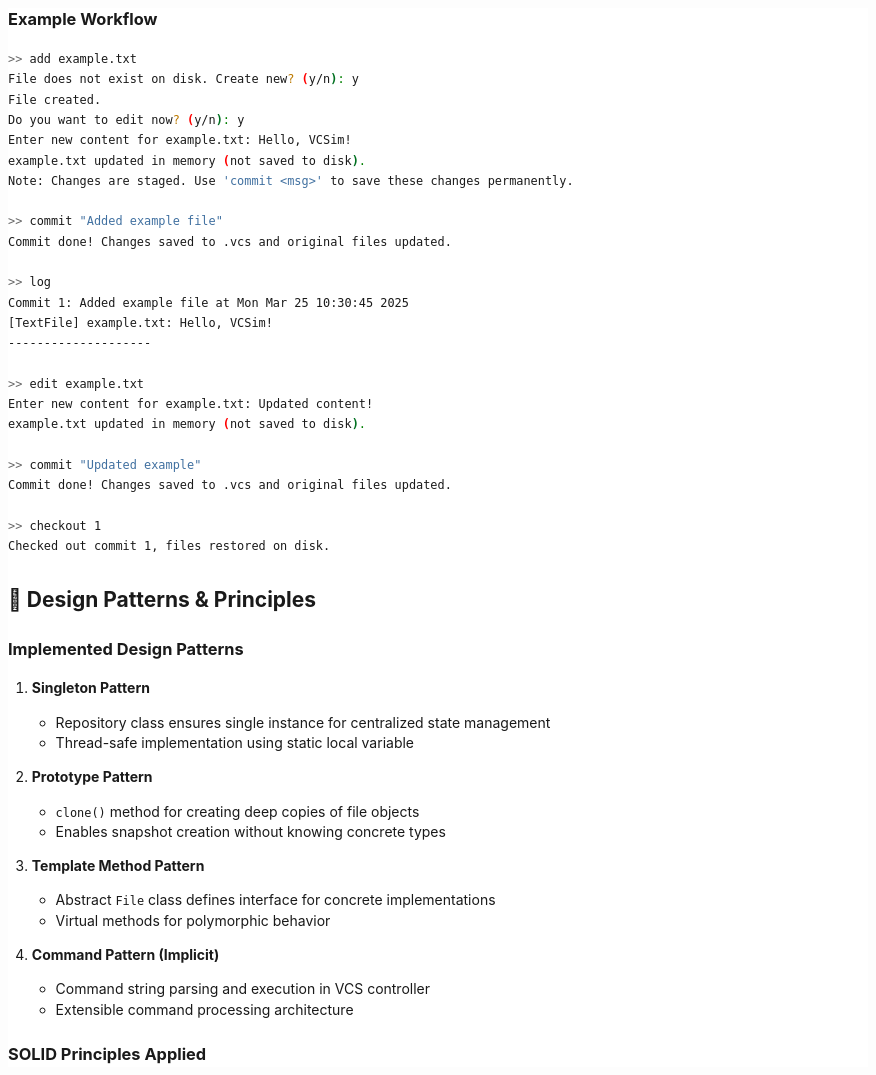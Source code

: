 ### Example Workflow

```bash
>> add example.txt
File does not exist on disk. Create new? (y/n): y
File created.
Do you want to edit now? (y/n): y
Enter new content for example.txt: Hello, VCSim!
example.txt updated in memory (not saved to disk).
Note: Changes are staged. Use 'commit <msg>' to save these changes permanently.

>> commit "Added example file"
Commit done! Changes saved to .vcs and original files updated.

>> log
Commit 1: Added example file at Mon Mar 25 10:30:45 2025
[TextFile] example.txt: Hello, VCSim!
--------------------

>> edit example.txt
Enter new content for example.txt: Updated content!
example.txt updated in memory (not saved to disk).

>> commit "Updated example"
Commit done! Changes saved to .vcs and original files updated.

>> checkout 1
Checked out commit 1, files restored on disk.
```

## 🎯 Design Patterns & Principles

### Implemented Design Patterns

1. **Singleton Pattern**
   - Repository class ensures single instance for centralized state management
   - Thread-safe implementation using static local variable

2. **Prototype Pattern**
   - `clone()` method for creating deep copies of file objects
   - Enables snapshot creation without knowing concrete types

3. **Template Method Pattern**
   - Abstract `File` class defines interface for concrete implementations
   - Virtual methods for polymorphic behavior

4. **Command Pattern (Implicit)**
   - Command string parsing and execution in VCS controller
   - Extensible command processing architecture

### SOLID Principles Applied
